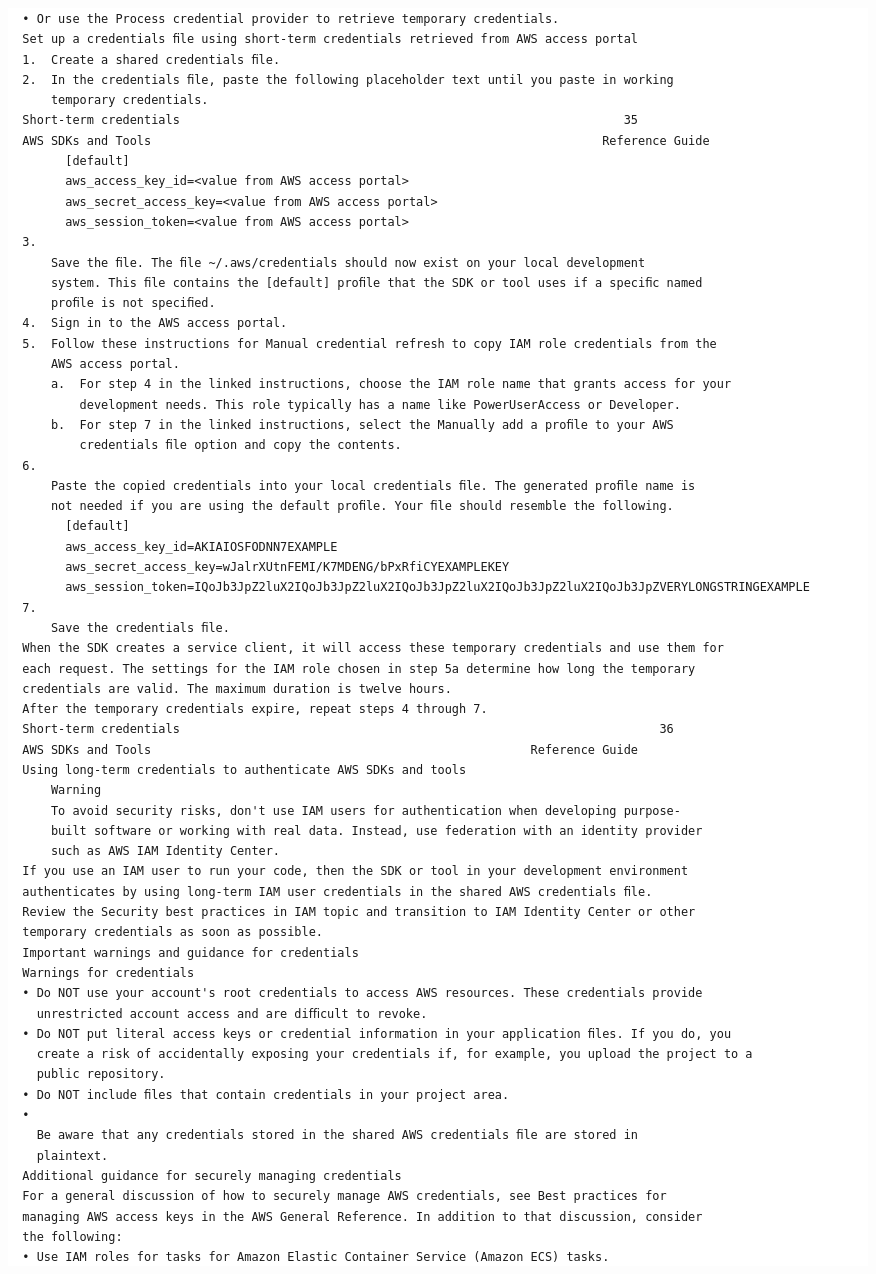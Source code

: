       • Or use the Process credential provider to retrieve temporary credentials.
      Set up a credentials ﬁle using short-term credentials retrieved from AWS access portal
      1.  Create a shared credentials ﬁle.
      2.  In the credentials ﬁle, paste the following placeholder text until you paste in working 
          temporary credentials.
      Short-term credentials                                                              35
      AWS SDKs and Tools                                                               Reference Guide
            [default]
            aws_access_key_id=<value from AWS access portal>
            aws_secret_access_key=<value from AWS access portal>
            aws_session_token=<value from AWS access portal>
      3.
          Save the ﬁle. The ﬁle ~/.aws/credentials should now exist on your local development 
          system. This ﬁle contains the [default] proﬁle that the SDK or tool uses if a speciﬁc named 
          proﬁle is not speciﬁed.
      4.  Sign in to the AWS access portal.
      5.  Follow these instructions for Manual credential refresh to copy IAM role credentials from the 
          AWS access portal.
          a.  For step 4 in the linked instructions, choose the IAM role name that grants access for your 
              development needs. This role typically has a name like PowerUserAccess or Developer.
          b.  For step 7 in the linked instructions, select the Manually add a proﬁle to your AWS 
              credentials ﬁle option and copy the contents.
      6.
          Paste the copied credentials into your local credentials ﬁle. The generated proﬁle name is 
          not needed if you are using the default proﬁle. Your ﬁle should resemble the following.
            [default]
            aws_access_key_id=AKIAIOSFODNN7EXAMPLE
            aws_secret_access_key=wJalrXUtnFEMI/K7MDENG/bPxRfiCYEXAMPLEKEY
            aws_session_token=IQoJb3JpZ2luX2IQoJb3JpZ2luX2IQoJb3JpZ2luX2IQoJb3JpZ2luX2IQoJb3JpZVERYLONGSTRINGEXAMPLE
      7.
          Save the credentials ﬁle.
      When the SDK creates a service client, it will access these temporary credentials and use them for 
      each request. The settings for the IAM role chosen in step 5a determine how long the temporary 
      credentials are valid. The maximum duration is twelve hours.
      After the temporary credentials expire, repeat steps 4 through 7.
      Short-term credentials                                                                   36
      AWS SDKs and Tools                                                     Reference Guide
      Using long-term credentials to authenticate AWS SDKs and tools
          Warning
          To avoid security risks, don't use IAM users for authentication when developing purpose-
          built software or working with real data. Instead, use federation with an identity provider 
          such as AWS IAM Identity Center.
      If you use an IAM user to run your code, then the SDK or tool in your development environment 
      authenticates by using long-term IAM user credentials in the shared AWS credentials ﬁle. 
      Review the Security best practices in IAM topic and transition to IAM Identity Center or other 
      temporary credentials as soon as possible.
      Important warnings and guidance for credentials
      Warnings for credentials
      • Do NOT use your account's root credentials to access AWS resources. These credentials provide 
        unrestricted account access and are diﬃcult to revoke.
      • Do NOT put literal access keys or credential information in your application ﬁles. If you do, you 
        create a risk of accidentally exposing your credentials if, for example, you upload the project to a 
        public repository.
      • Do NOT include ﬁles that contain credentials in your project area.
      •
        Be aware that any credentials stored in the shared AWS credentials ﬁle are stored in 
        plaintext.
      Additional guidance for securely managing credentials
      For a general discussion of how to securely manage AWS credentials, see Best practices for 
      managing AWS access keys in the AWS General Reference. In addition to that discussion, consider 
      the following:
      • Use IAM roles for tasks for Amazon Elastic Container Service (Amazon ECS) tasks.